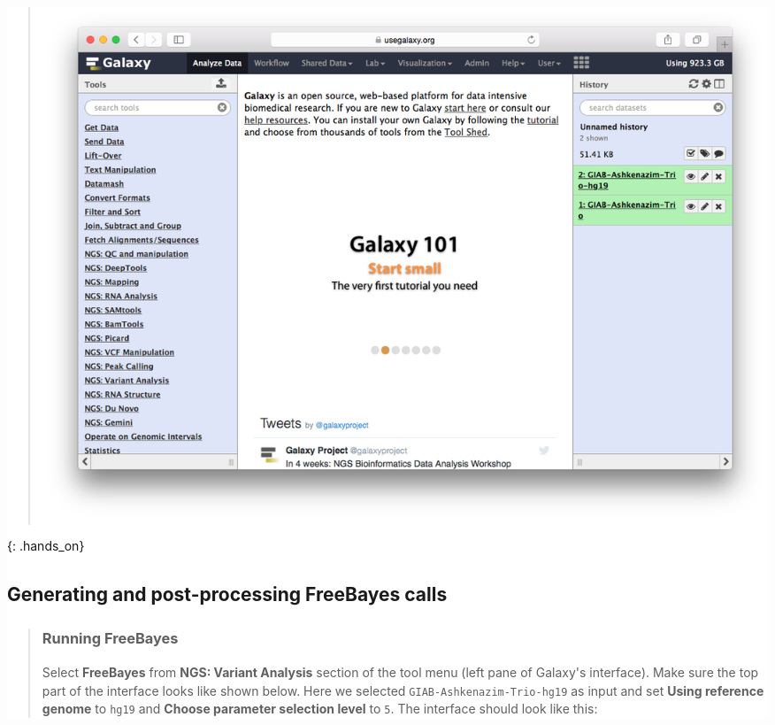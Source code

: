 >![History after import](../../images/library_import_complete.png)
>
{: .hands_on}

## Generating and post-processing FreeBayes calls

>### Running FreeBayes
>
>Select **FreeBayes** from **NGS: Variant Analysis** section of the tool menu (left pane of Galaxy's interface).
>Make sure the top part of the interface looks like shown below. Here we selected `GIAB-Ashkenazim-Trio-hg19` as input and set **Using reference genome** to `hg19` and **Choose parameter selection level** to `5`. The interface should look like this:
>